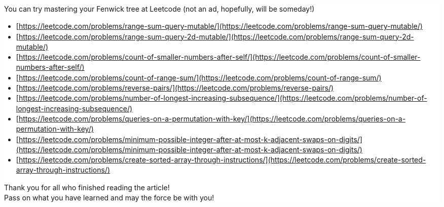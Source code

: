 You can try mastering your Fenwick tree at Leetcode (not an ad, hopefully, will be someday!)

- [https://leetcode.com/problems/range-sum-query-mutable/](https://leetcode.com/problems/range-sum-query-mutable/)
- [https://leetcode.com/problems/range-sum-query-2d-mutable/](https://leetcode.com/problems/range-sum-query-2d-mutable/)
- [https://leetcode.com/problems/count-of-smaller-numbers-after-self/](https://leetcode.com/problems/count-of-smaller-numbers-after-self/)
- [https://leetcode.com/problems/count-of-range-sum/](https://leetcode.com/problems/count-of-range-sum/)
- [https://leetcode.com/problems/reverse-pairs/](https://leetcode.com/problems/reverse-pairs/)
- [https://leetcode.com/problems/number-of-longest-increasing-subsequence/](https://leetcode.com/problems/number-of-longest-increasing-subsequence/)
- [https://leetcode.com/problems/queries-on-a-permutation-with-key/](https://leetcode.com/problems/queries-on-a-permutation-with-key/)
- [https://leetcode.com/problems/minimum-possible-integer-after-at-most-k-adjacent-swaps-on-digits/](https://leetcode.com/problems/minimum-possible-integer-after-at-most-k-adjacent-swaps-on-digits/)
- [https://leetcode.com/problems/create-sorted-array-through-instructions/](https://leetcode.com/problems/create-sorted-array-through-instructions/)

Thank you for all who finished reading the article!  
Pass on what you have learned and may the force be with you!
